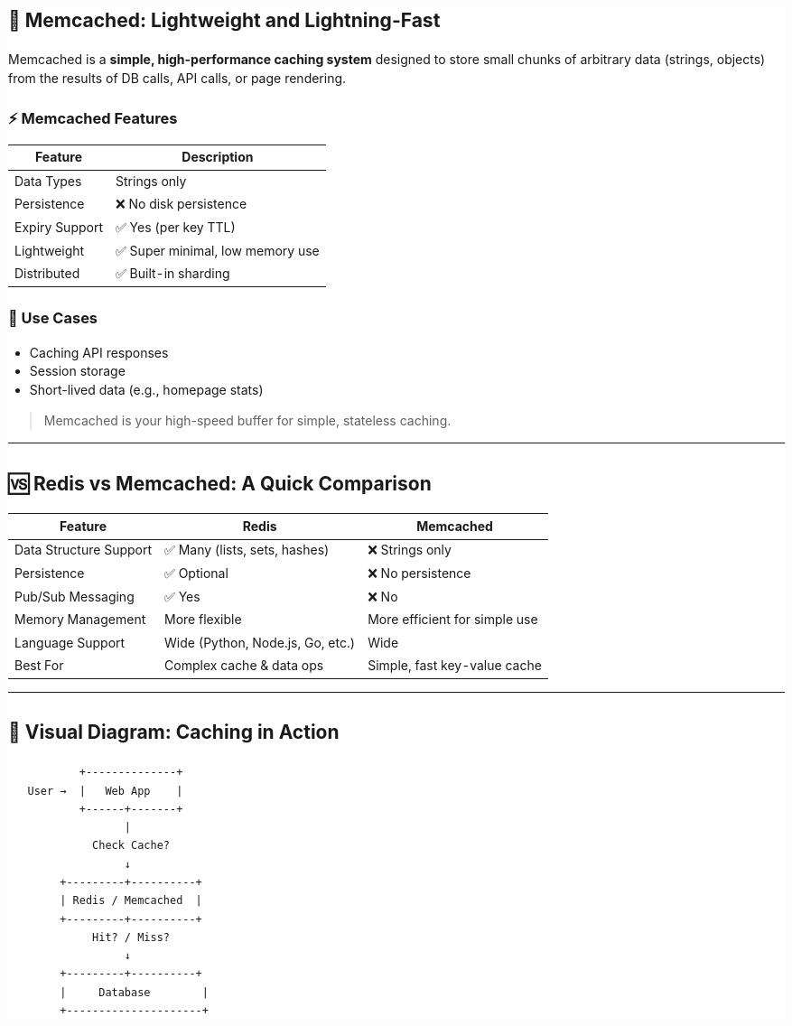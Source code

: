 
## 🔵 Memcached: Lightweight and Lightning-Fast

Memcached is a **simple, high-performance caching system** designed to store small chunks of arbitrary data (strings, objects) from the results of DB calls, API calls, or page rendering.

### ⚡ Memcached Features

| Feature | Description |
| --- | --- |
| Data Types | Strings only |
| Persistence | ❌ No disk persistence |
| Expiry Support | ✅ Yes (per key TTL) |
| Lightweight | ✅ Super minimal, low memory use |
| Distributed | ✅ Built-in sharding |

### 🧪 Use Cases

- Caching API responses
- Session storage
- Short-lived data (e.g., homepage stats)

> Memcached is your high-speed buffer for simple, stateless caching.
> 

---

## 🆚 Redis vs Memcached: A Quick Comparison

| Feature | Redis | Memcached |
| --- | --- | --- |
| Data Structure Support | ✅ Many (lists, sets, hashes) | ❌ Strings only |
| Persistence | ✅ Optional | ❌ No persistence |
| Pub/Sub Messaging | ✅ Yes | ❌ No |
| Memory Management | More flexible | More efficient for simple use |
| Language Support | Wide (Python, Node.js, Go, etc.) | Wide |
| Best For | Complex cache & data ops | Simple, fast key-value cache |

---

## 🎨 Visual Diagram: Caching in Action

```
           +--------------+
   User →  |   Web App    |
           +------+-------+
                  |
             Check Cache?
                  ↓
        +---------+----------+
        | Redis / Memcached  |
        +---------+----------+
             Hit? / Miss?
                  ↓
        +---------+----------+
        |     Database        |
        +---------------------+
```